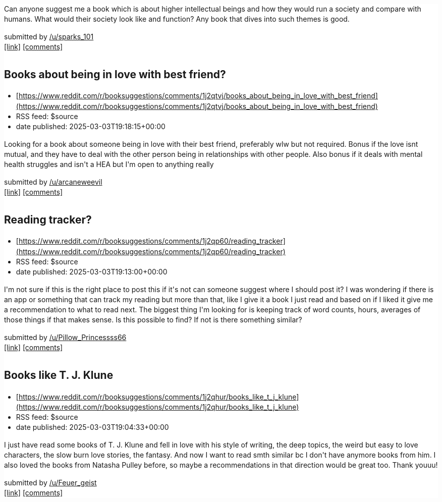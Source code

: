 <div class="md"><p>Can anyone suggest me a book which is about higher intellectual beings and how they would run a society and compare with humans. What would their society look like and function? Any book that dives into such themes is good. </p> </div> &#32; submitted by &#32; <a href="https://www.reddit.com/user/sparks_101"> /u/sparks_101 </a> <br/> <span><a href="https://www.reddit.com/r/booksuggestions/comments/1j2req5/books_about_higher_intellectual_beings_and_their/">[link]</a></span> &#32; <span><a href="https://www.reddit.com/r/booksuggestions/comments/1j2req5/books_about_higher_intellectual_beings_and_their/">[comments]</a></span>

## Books about being in love with best friend?
 - [https://www.reddit.com/r/booksuggestions/comments/1j2qtvj/books_about_being_in_love_with_best_friend](https://www.reddit.com/r/booksuggestions/comments/1j2qtvj/books_about_being_in_love_with_best_friend)
 - RSS feed: $source
 - date published: 2025-03-03T19:18:15+00:00

<div class="md"><p>Looking for a book about someone being in love with their best friend, preferably wlw but not required. Bonus if the love isnt mutual, and they have to deal with the other person being in relationships with other people. Also bonus if it deals with mental health struggles and isn&#39;t a HEA but I&#39;m open to anything really </p> </div> &#32; submitted by &#32; <a href="https://www.reddit.com/user/arcaneweevil"> /u/arcaneweevil </a> <br/> <span><a href="https://www.reddit.com/r/booksuggestions/comments/1j2qtvj/books_about_being_in_love_with_best_friend/">[link]</a></span> &#32; <span><a href="https://www.reddit.com/r/booksuggestions/comments/1j2qtvj/books_about_being_in_love_with_best_friend/">[comments]</a></span>

## Reading tracker?
 - [https://www.reddit.com/r/booksuggestions/comments/1j2qp60/reading_tracker](https://www.reddit.com/r/booksuggestions/comments/1j2qp60/reading_tracker)
 - RSS feed: $source
 - date published: 2025-03-03T19:13:00+00:00

<div class="md"><p>I&#39;m not sure if this is the right place to post this if it&#39;s not can someone suggest where I should post it? I was wondering if there is an app or something that can track my reading but more than that, like I give it a book I just read and based on if I liked it give me a recommendation to what to read next. The biggest thing I&#39;m looking for is keeping track of word counts, hours, averages of those things if that makes sense. Is this possible to find? If not is there something similar? </p> </div> &#32; submitted by &#32; <a href="https://www.reddit.com/user/Pillow_Princessss66"> /u/Pillow_Princessss66 </a> <br/> <span><a href="https://www.reddit.com/r/booksuggestions/comments/1j2qp60/reading_tracker/">[link]</a></span> &#32; <span><a href="https://www.reddit.com/r/booksuggestions/comments/1j2qp60/reading_tracker/">[comments]</a></span>

## Books like T. J. Klune
 - [https://www.reddit.com/r/booksuggestions/comments/1j2qhur/books_like_t_j_klune](https://www.reddit.com/r/booksuggestions/comments/1j2qhur/books_like_t_j_klune)
 - RSS feed: $source
 - date published: 2025-03-03T19:04:33+00:00

<div class="md"><p>I just have read some books of T. J. Klune and fell in love with his style of writing, the deep topics, the weird but easy to love characters, the slow burn love stories, the fantasy. And now I want to read smth similar bc I don&#39;t have anymore books from him. I also loved the books from Natasha Pulley before, so maybe a recommendations in that direction would be great too. Thank youuu!</p> </div> &#32; submitted by &#32; <a href="https://www.reddit.com/user/Feuer_geist"> /u/Feuer_geist </a> <br/> <span><a href="https://www.reddit.com/r/booksuggestions/comments/1j2qhur/books_like_t_j_klune/">[link]</a></span> &#32; <span><a href="https://www.reddit.com/r/booksuggestions/comments/1j2qhur/books_like_t_j_klune/">[comments]</a></span>
